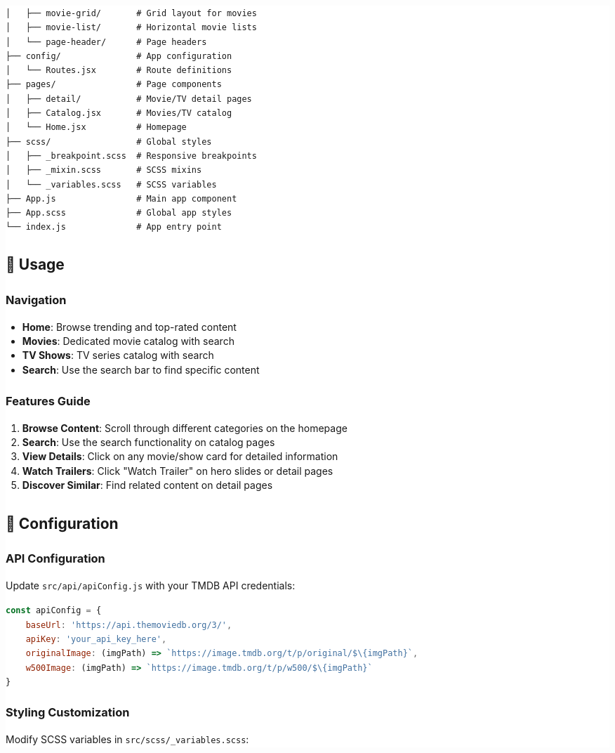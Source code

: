 ```
│   ├── movie-grid/       # Grid layout for movies
│   ├── movie-list/       # Horizontal movie lists
│   └── page-header/      # Page headers
├── config/               # App configuration
│   └── Routes.jsx        # Route definitions
├── pages/                # Page components
│   ├── detail/           # Movie/TV detail pages
│   ├── Catalog.jsx       # Movies/TV catalog
│   └── Home.jsx          # Homepage
├── scss/                 # Global styles
│   ├── _breakpoint.scss  # Responsive breakpoints
│   ├── _mixin.scss       # SCSS mixins
│   └── _variables.scss   # SCSS variables
├── App.js                # Main app component
├── App.scss              # Global app styles
└── index.js              # App entry point
```

## 🎯 Usage

### Navigation
- **Home**: Browse trending and top-rated content
- **Movies**: Dedicated movie catalog with search
- **TV Shows**: TV series catalog with search
- **Search**: Use the search bar to find specific content

### Features Guide
1. **Browse Content**: Scroll through different categories on the homepage
2. **Search**: Use the search functionality on catalog pages
3. **View Details**: Click on any movie/show card for detailed information
4. **Watch Trailers**: Click "Watch Trailer" on hero slides or detail pages
5. **Discover Similar**: Find related content on detail pages

## 🔧 Configuration

### API Configuration
Update `src/api/apiConfig.js` with your TMDB API credentials:

```javascript
const apiConfig = {
    baseUrl: 'https://api.themoviedb.org/3/',
    apiKey: 'your_api_key_here',
    originalImage: (imgPath) => `https://image.tmdb.org/t/p/original/$\{imgPath}`,
    w500Image: (imgPath) => `https://image.tmdb.org/t/p/w500/$\{imgPath}`
}
```

### Styling Customization
Modify SCSS variables in `src/scss/_variables.scss`:
